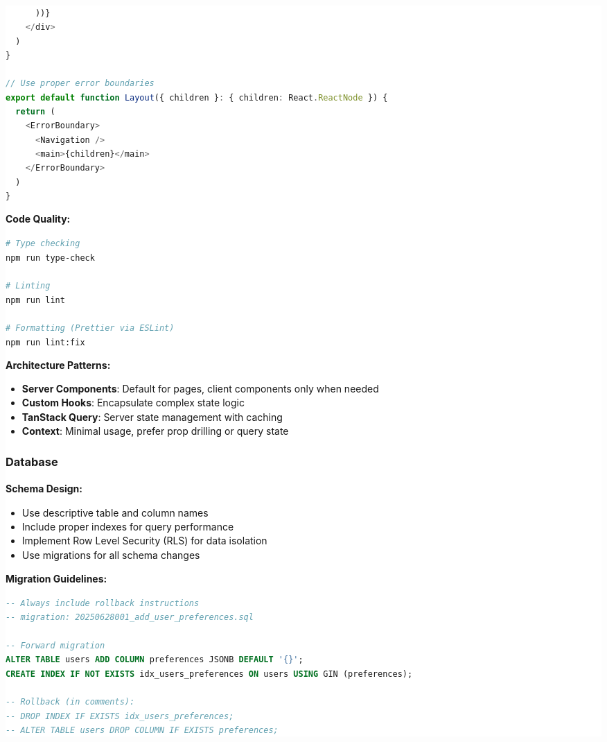 ```typescript
      ))}
    </div>
  )
}

// Use proper error boundaries
export default function Layout({ children }: { children: React.ReactNode }) {
  return (
    <ErrorBoundary>
      <Navigation />
      <main>{children}</main>
    </ErrorBoundary>
  )
}
```

**Code Quality:**
```bash
# Type checking
npm run type-check

# Linting
npm run lint

# Formatting (Prettier via ESLint)
npm run lint:fix
```

**Architecture Patterns:**
- **Server Components**: Default for pages, client components only when needed
- **Custom Hooks**: Encapsulate complex state logic
- **TanStack Query**: Server state management with caching
- **Context**: Minimal usage, prefer prop drilling or query state

### Database

**Schema Design:**
- Use descriptive table and column names
- Include proper indexes for query performance
- Implement Row Level Security (RLS) for data isolation
- Use migrations for all schema changes

**Migration Guidelines:**
```sql
-- Always include rollback instructions
-- migration: 20250628001_add_user_preferences.sql

-- Forward migration
ALTER TABLE users ADD COLUMN preferences JSONB DEFAULT '{}';
CREATE INDEX IF NOT EXISTS idx_users_preferences ON users USING GIN (preferences);

-- Rollback (in comments):
-- DROP INDEX IF EXISTS idx_users_preferences;
-- ALTER TABLE users DROP COLUMN IF EXISTS preferences;
```
